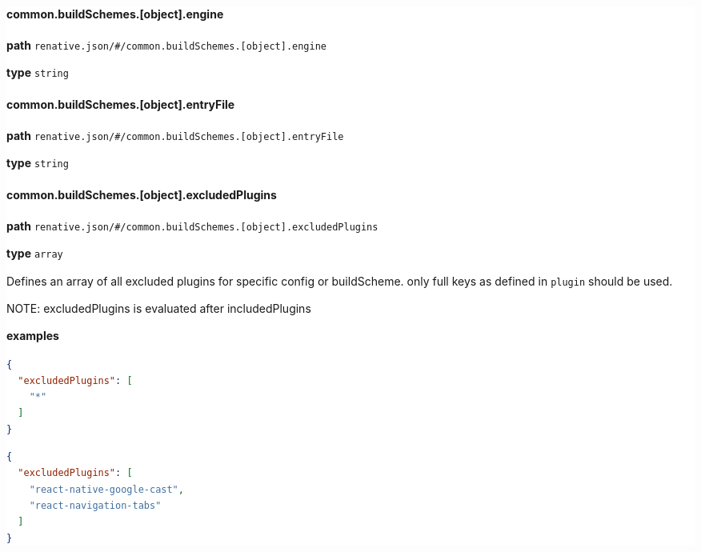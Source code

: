 

#### common.buildSchemes.[object].engine

**path**
`renative.json/#/common.buildSchemes.[object].engine`

**type** `string`








#### common.buildSchemes.[object].entryFile

**path**
`renative.json/#/common.buildSchemes.[object].entryFile`

**type** `string`








#### common.buildSchemes.[object].excludedPlugins

**path**
`renative.json/#/common.buildSchemes.[object].excludedPlugins`

**type** `array`

Defines an array of all excluded plugins for specific config or buildScheme. only full keys as defined in `plugin` should be used.

NOTE: excludedPlugins is evaluated after includedPlugins

**examples**


```json
{
  "excludedPlugins": [
    "*"
  ]
}
```



```json
{
  "excludedPlugins": [
    "react-native-google-cast",
    "react-navigation-tabs"
  ]
}
```



